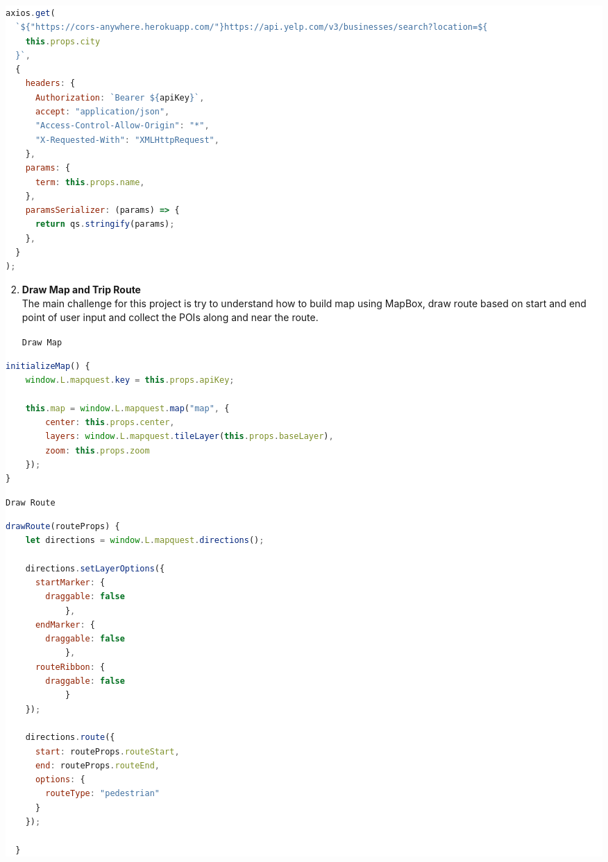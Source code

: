 ```javascript
axios.get(
  `${"https://cors-anywhere.herokuapp.com/"}https://api.yelp.com/v3/businesses/search?location=${
    this.props.city
  }`,
  {
    headers: {
      Authorization: `Bearer ${apiKey}`,
      accept: "application/json",
      "Access-Control-Allow-Origin": "*",
      "X-Requested-With": "XMLHttpRequest",
    },
    params: {
      term: this.props.name,
    },
    paramsSerializer: (params) => {
      return qs.stringify(params);
    },
  }
);
```

2.  **Draw Map and Trip Route**<br>
    The main challenge for this project is try to understand how to build map using MapBox, draw route based on start and end point of user input and collect the POIs along and near the route.

        Draw Map

```javascript
initializeMap() {
    window.L.mapquest.key = this.props.apiKey;

    this.map = window.L.mapquest.map("map", {
        center: this.props.center,
        layers: window.L.mapquest.tileLayer(this.props.baseLayer),
        zoom: this.props.zoom
    });
}
```

    Draw Route

```javascript
drawRoute(routeProps) {
    let directions = window.L.mapquest.directions();

    directions.setLayerOptions({
      startMarker: {
        draggable: false
            },
      endMarker: {
        draggable: false
            },
      routeRibbon: {
        draggable: false
            }
    });

    directions.route({
      start: routeProps.routeStart,
      end: routeProps.routeEnd,
      options: {
        routeType: "pedestrian"
      }
    });

  }
```